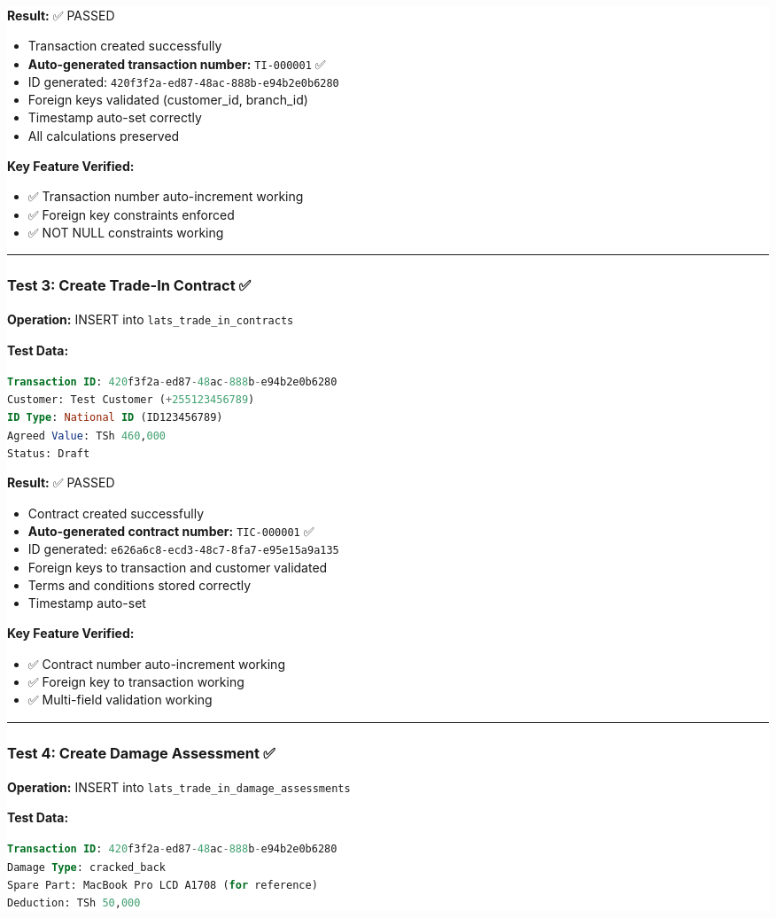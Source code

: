**Result:** ✅ PASSED
- Transaction created successfully
- **Auto-generated transaction number:** `TI-000001` ✅
- ID generated: `420f3f2a-ed87-48ac-888b-e94b2e0b6280`
- Foreign keys validated (customer_id, branch_id)
- Timestamp auto-set correctly
- All calculations preserved

**Key Feature Verified:**
- ✅ Transaction number auto-increment working
- ✅ Foreign key constraints enforced
- ✅ NOT NULL constraints working

---

### Test 3: Create Trade-In Contract ✅

**Operation:** INSERT into `lats_trade_in_contracts`

**Test Data:**
```sql
Transaction ID: 420f3f2a-ed87-48ac-888b-e94b2e0b6280
Customer: Test Customer (+255123456789)
ID Type: National ID (ID123456789)
Agreed Value: TSh 460,000
Status: Draft
```

**Result:** ✅ PASSED
- Contract created successfully
- **Auto-generated contract number:** `TIC-000001` ✅
- ID generated: `e626a6c8-ecd3-48c7-8fa7-e95e15a9a135`
- Foreign keys to transaction and customer validated
- Terms and conditions stored correctly
- Timestamp auto-set

**Key Feature Verified:**
- ✅ Contract number auto-increment working
- ✅ Foreign key to transaction working
- ✅ Multi-field validation working

---

### Test 4: Create Damage Assessment ✅

**Operation:** INSERT into `lats_trade_in_damage_assessments`

**Test Data:**
```sql
Transaction ID: 420f3f2a-ed87-48ac-888b-e94b2e0b6280
Damage Type: cracked_back
Spare Part: MacBook Pro LCD A1708 (for reference)
Deduction: TSh 50,000
```

